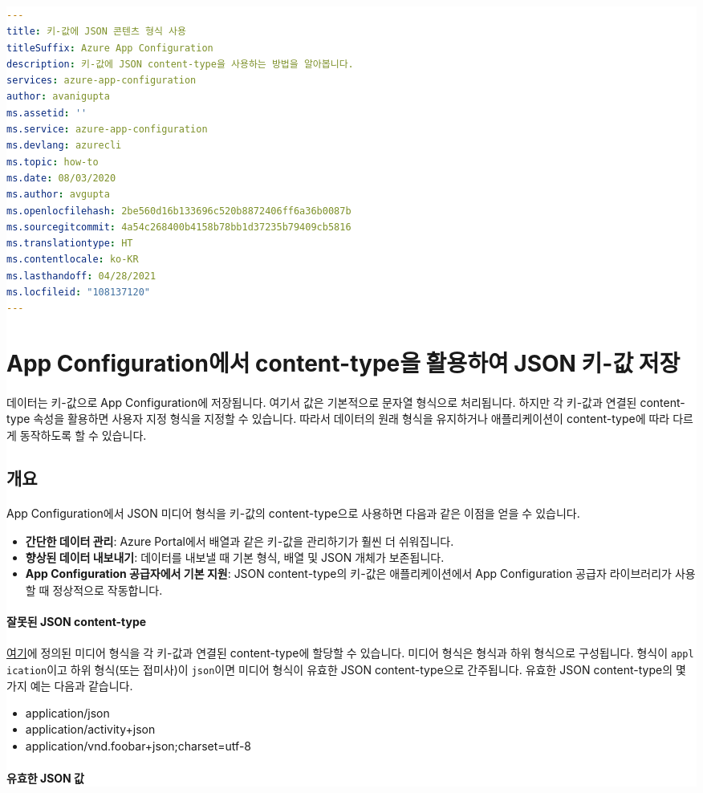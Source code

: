 ```yaml
---
title: 키-값에 JSON 콘텐츠 형식 사용
titleSuffix: Azure App Configuration
description: 키-값에 JSON content-type을 사용하는 방법을 알아봅니다.
services: azure-app-configuration
author: avanigupta
ms.assetid: ''
ms.service: azure-app-configuration
ms.devlang: azurecli
ms.topic: how-to
ms.date: 08/03/2020
ms.author: avgupta
ms.openlocfilehash: 2be560d16b133696c520b8872406ff6a36b0087b
ms.sourcegitcommit: 4a54c268400b4158b78bb1d37235b79409cb5816
ms.translationtype: HT
ms.contentlocale: ko-KR
ms.lasthandoff: 04/28/2021
ms.locfileid: "108137120"
---
```

# <a name="leverage-content-type-to-store-json-key-values-in-app-configuration"></a>App Configuration에서 content-type을 활용하여 JSON 키-값 저장

데이터는 키-값으로 App Configuration에 저장됩니다. 여기서 값은 기본적으로 문자열 형식으로 처리됩니다. 하지만 각 키-값과 연결된 content-type 속성을 활용하면 사용자 지정 형식을 지정할 수 있습니다. 따라서 데이터의 원래 형식을 유지하거나 애플리케이션이 content-type에 따라 다르게 동작하도록 할 수 있습니다.


## <a name="overview"></a>개요

App Configuration에서 JSON 미디어 형식을 키-값의 content-type으로 사용하면 다음과 같은 이점을 얻을 수 있습니다.
- **간단한 데이터 관리**: Azure Portal에서 배열과 같은 키-값을 관리하기가 훨씬 더 쉬워집니다.
- **향상된 데이터 내보내기**: 데이터를 내보낼 때 기본 형식, 배열 및 JSON 개체가 보존됩니다.
- **App Configuration 공급자에서 기본 지원**: JSON content-type의 키-값은 애플리케이션에서 App Configuration 공급자 라이브러리가 사용할 때 정상적으로 작동합니다.

#### <a name="valid-json-content-type"></a>잘못된 JSON content-type

[여기](https://www.iana.org/assignments/media-types/media-types.xhtml)에 정의된 미디어 형식을 각 키-값과 연결된 content-type에 할당할 수 있습니다.
미디어 형식은 형식과 하위 형식으로 구성됩니다. 형식이 `application`이고 하위 형식(또는 접미사)이 `json`이면 미디어 형식이 유효한 JSON content-type으로 간주됩니다.
유효한 JSON content-type의 몇 가지 예는 다음과 같습니다.

- application/json
- application/activity+json
- application/vnd.foobar+json;charset=utf-8

#### <a name="valid-json-values"></a>유효한 JSON 값
